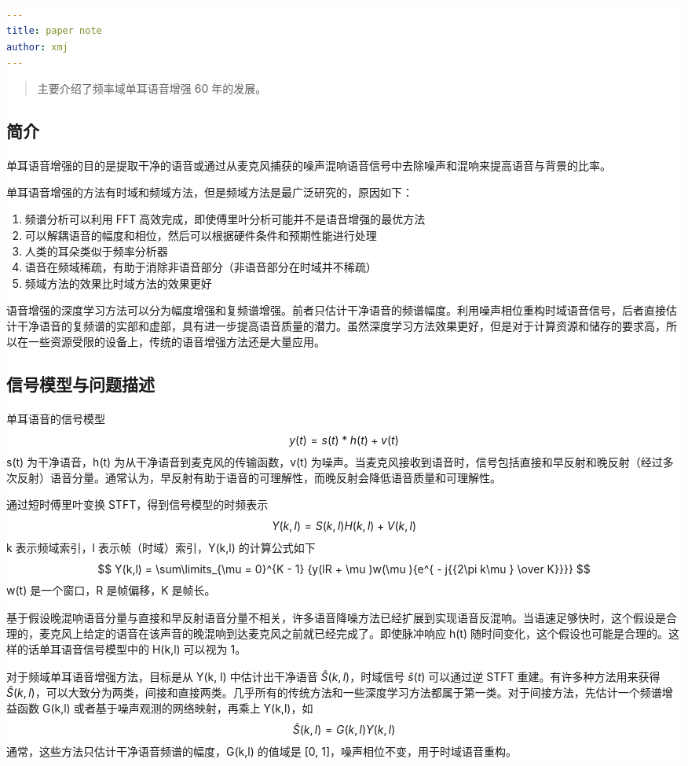 ```yaml
---
title: paper note
author: xmj
---
```




>主要介绍了频率域单耳语音增强 60 年的发展。

## 简介

单耳语音增强的目的是提取干净的语音或通过从麦克风捕获的噪声混响语音信号中去除噪声和混响来提高语音与背景的比率。

单耳语音增强的方法有时域和频域方法，但是频域方法是最广泛研究的，原因如下：

1. 频谱分析可以利用 FFT 高效完成，即使傅里叶分析可能并不是语音增强的最优方法
2. 可以解耦语音的幅度和相位，然后可以根据硬件条件和预期性能进行处理
3. 人类的耳朵类似于频率分析器
4. 语音在频域稀疏，有助于消除非语音部分（非语音部分在时域并不稀疏）
5. 频域方法的效果比时域方法的效果更好

语音增强的深度学习方法可以分为幅度增强和复频谱增强。前者只估计干净语音的频谱幅度。利用噪声相位重构时域语音信号，后者直接估计干净语音的复频谱的实部和虚部，具有进一步提高语音质量的潜力。虽然深度学习方法效果更好，但是对于计算资源和储存的要求高，所以在一些资源受限的设备上，传统的语音增强方法还是大量应用。

## 信号模型与问题描述

单耳语音的信号模型
$$
y(t)=s(t)*h(t)+v(t)
$$
s(t) 为干净语音，h(t) 为从干净语音到麦克风的传输函数，v(t) 为噪声。当麦克风接收到语音时，信号包括直接和早反射和晚反射（经过多次反射）语音分量。通常认为，早反射有助于语音的可理解性，而晚反射会降低语音质量和可理解性。

通过短时傅里叶变换 STFT，得到信号模型的时频表示
$$
Y(k,l) = S(k,l)H(k,l) + V(k,l)
$$
k 表示频域索引，l 表示帧（时域）索引，Y(k,l) 的计算公式如下
$$
Y(k,l) = \sum\limits_{\mu  = 0}^{K - 1} {y(lR + \mu )w(\mu ){e^{ - j{{2\pi k\mu } \over K}}}}
$$
w(t) 是一个窗口，R 是帧偏移，K 是帧长。

基于假设晚混响语音分量与直接和早反射语音分量不相关，许多语音降噪方法已经扩展到实现语音反混响。当语速足够快时，这个假设是合理的，麦克风上给定的语音在该声音的晚混响到达麦克风之前就已经完成了。即使脉冲响应 h(t) 随时间变化，这个假设也可能是合理的。这样的话单耳语音信号模型中的 H(k,l) 可以视为 1。

对于频域单耳语音增强方法，目标是从 Y(k, l) 中估计出干净语音 $\hat S(k,l)$，时域信号 $\hat s(t)$ 可以通过逆 STFT 重建。有许多种方法用来获得 $\hat S(k,l)$，可以大致分为两类，间接和直接两类。几乎所有的传统方法和一些深度学习方法都属于第一类。对于间接方法，先估计一个频谱增益函数 G(k,l) 或者基于噪声观测的网络映射，再乘上 Y(k,l)，如
$$
\hat S(k,l) = G(k,l)Y(k,l)
$$
通常，这些方法只估计干净语音频谱的幅度，G(k,l) 的值域是 [0, 1]，噪声相位不变，用于时域语音重构。
